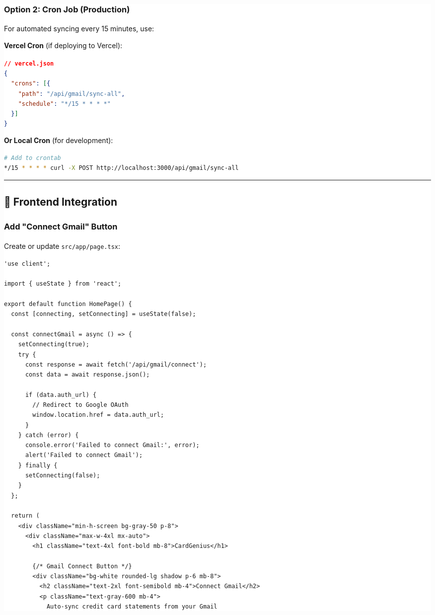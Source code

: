 ### Option 2: Cron Job (Production)

For automated syncing every 15 minutes, use:

**Vercel Cron** (if deploying to Vercel):
```json
// vercel.json
{
  "crons": [{
    "path": "/api/gmail/sync-all",
    "schedule": "*/15 * * * *"
  }]
}
```

**Or Local Cron** (for development):
```bash
# Add to crontab
*/15 * * * * curl -X POST http://localhost:3000/api/gmail/sync-all
```

---

## 🎨 Frontend Integration

### Add "Connect Gmail" Button

Create or update `src/app/page.tsx`:

```tsx
'use client';

import { useState } from 'react';

export default function HomePage() {
  const [connecting, setConnecting] = useState(false);

  const connectGmail = async () => {
    setConnecting(true);
    try {
      const response = await fetch('/api/gmail/connect');
      const data = await response.json();
      
      if (data.auth_url) {
        // Redirect to Google OAuth
        window.location.href = data.auth_url;
      }
    } catch (error) {
      console.error('Failed to connect Gmail:', error);
      alert('Failed to connect Gmail');
    } finally {
      setConnecting(false);
    }
  };

  return (
    <div className="min-h-screen bg-gray-50 p-8">
      <div className="max-w-4xl mx-auto">
        <h1 className="text-4xl font-bold mb-8">CardGenius</h1>
        
        {/* Gmail Connect Button */}
        <div className="bg-white rounded-lg shadow p-6 mb-8">
          <h2 className="text-2xl font-semibold mb-4">Connect Gmail</h2>
          <p className="text-gray-600 mb-4">
            Auto-sync credit card statements from your Gmail
```